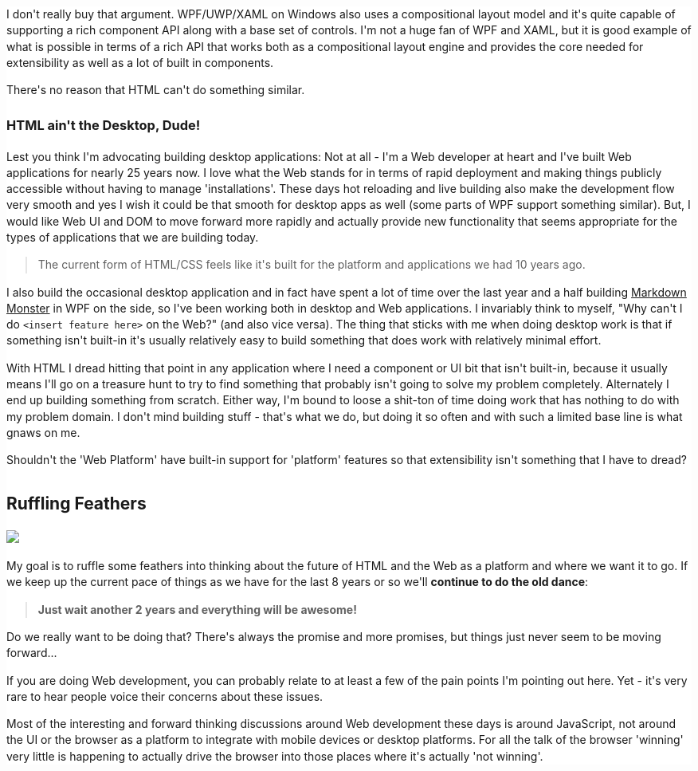 I don't really buy that argument. WPF/UWP/XAML on Windows also uses a compositional layout model and it's quite capable of supporting a rich component API along with a base set of controls. I'm not a huge fan of WPF and XAML, but it is good example of what is possible in terms of a rich API that works both as a compositional layout engine and provides the core needed for extensibility as well as a lot of built in components.

There's no reason that HTML can't do something similar.

### HTML ain't the Desktop, Dude!
Lest you think I'm advocating building desktop applications: Not at all - I'm a Web developer at heart and I've built Web applications for nearly 25 years now. I love what the Web stands for in terms of rapid deployment and making things publicly accessible without having to manage 'installations'. These days hot reloading and live building also make the development flow very smooth and yes I wish it could be that smooth for desktop apps as well (some parts of WPF support something similar). 
But, I would like Web UI and DOM to move forward more rapidly and actually provide new functionality that seems appropriate for the types of applications that we are building today. 

> The current form of HTML/CSS feels like it's built for the platform and applications we had 10 years ago.

I also build the occasional desktop application and in fact have spent a lot of time over the last year and a half building [Markdown Monster](https://markdownmonster.west-wind.com) in WPF on the side, so I've been working both in desktop and Web applications. I invariably think to myself, "Why can't I do `<insert feature here>` on the Web?" (and also vice versa). The thing that sticks with me when doing desktop work is that if something isn't built-in it's usually relatively easy to build something that does work with relatively minimal effort. 

With HTML I dread hitting that point in any application where I need a component or UI bit that isn't built-in, because it usually means I'll go on a treasure hunt to try to find something that probably isn't going to solve my problem completely. Alternately I end up building something from scratch. Either way, I'm bound to loose a shit-ton of time doing work that has nothing to do with my problem domain. I don't mind building stuff - that's what we do, but doing it so often and with such a limited base line is what gnaws on me.

Shouldn't the 'Web Platform' have built-in support for 'platform' features so that extensibility isn't something that I have to dread?

## Ruffling Feathers

![](RuffledFeathers.jpg)

My goal is to ruffle some feathers into thinking about the future of HTML and the Web as a platform and where we want it to go. If we keep up the current pace of things as we have for the last 8 years or so we'll **continue to do the old dance**:

> **Just wait another 2 years and everything will be awesome!** 

Do we really want to be doing that? There's always the promise and more promises, but things just never seem to be moving forward...

If you are doing Web development, you can probably relate to at least a few of the pain points I'm pointing out here. Yet - it's very rare to hear people voice their concerns about these issues. 

Most of the interesting and forward thinking discussions around Web development these days is around JavaScript, not around the UI or the browser as a platform to integrate with mobile devices or desktop platforms. For all the talk of the browser 'winning' very little is happening to actually drive the browser into those places where it's actually 'not winning'.
